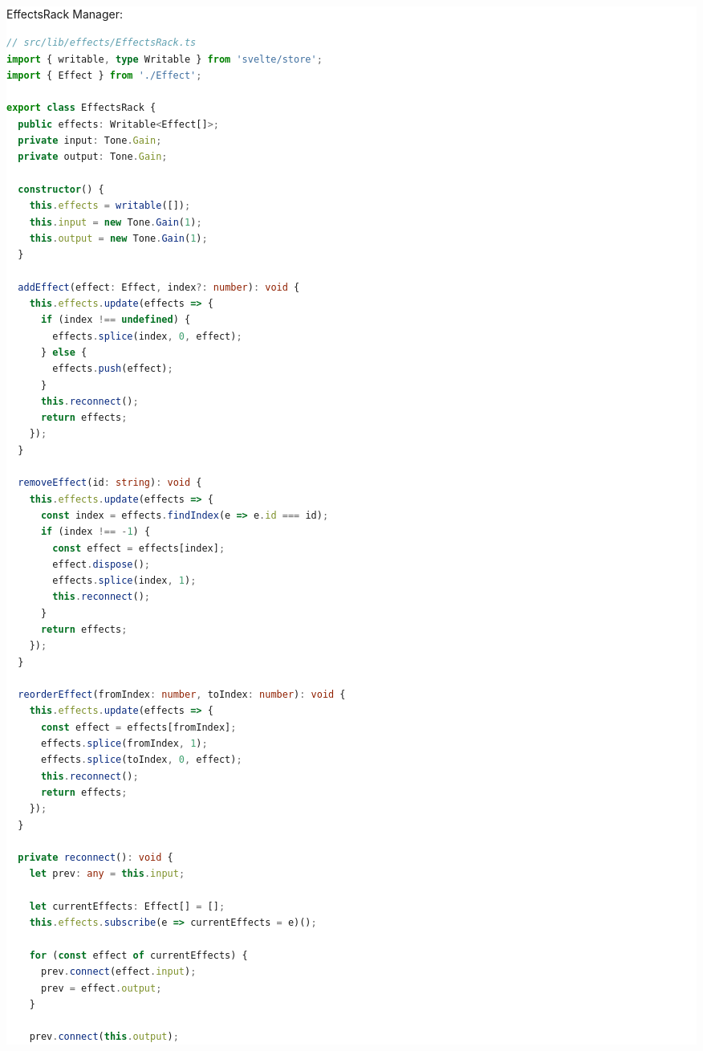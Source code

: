 EffectsRack Manager:
```typescript
// src/lib/effects/EffectsRack.ts
import { writable, type Writable } from 'svelte/store';
import { Effect } from './Effect';

export class EffectsRack {
  public effects: Writable<Effect[]>;
  private input: Tone.Gain;
  private output: Tone.Gain;

  constructor() {
    this.effects = writable([]);
    this.input = new Tone.Gain(1);
    this.output = new Tone.Gain(1);
  }

  addEffect(effect: Effect, index?: number): void {
    this.effects.update(effects => {
      if (index !== undefined) {
        effects.splice(index, 0, effect);
      } else {
        effects.push(effect);
      }
      this.reconnect();
      return effects;
    });
  }

  removeEffect(id: string): void {
    this.effects.update(effects => {
      const index = effects.findIndex(e => e.id === id);
      if (index !== -1) {
        const effect = effects[index];
        effect.dispose();
        effects.splice(index, 1);
        this.reconnect();
      }
      return effects;
    });
  }

  reorderEffect(fromIndex: number, toIndex: number): void {
    this.effects.update(effects => {
      const effect = effects[fromIndex];
      effects.splice(fromIndex, 1);
      effects.splice(toIndex, 0, effect);
      this.reconnect();
      return effects;
    });
  }

  private reconnect(): void {
    let prev: any = this.input;

    let currentEffects: Effect[] = [];
    this.effects.subscribe(e => currentEffects = e)();

    for (const effect of currentEffects) {
      prev.connect(effect.input);
      prev = effect.output;
    }

    prev.connect(this.output);
```